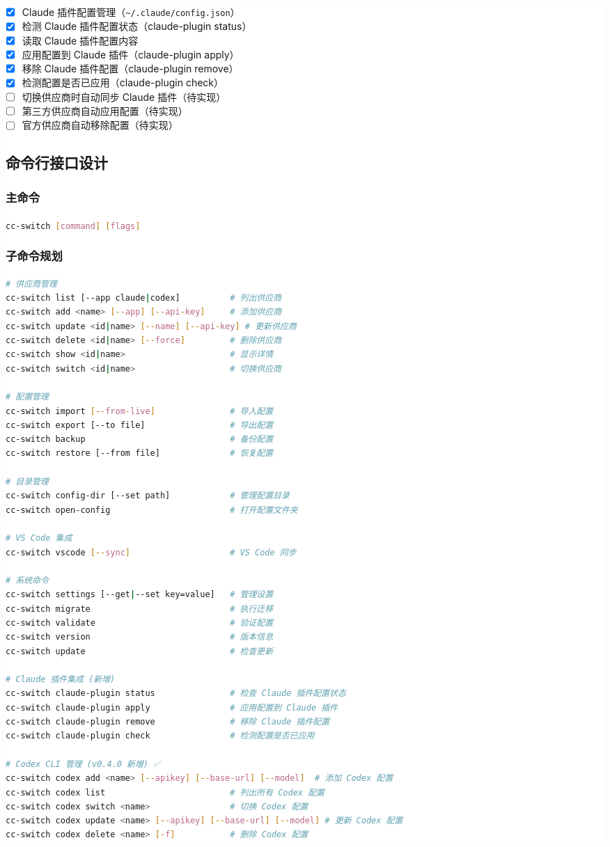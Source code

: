 - [x] Claude 插件配置管理（`~/.claude/config.json`）
- [x] 检测 Claude 插件配置状态（claude-plugin status）
- [x] 读取 Claude 插件配置内容
- [x] 应用配置到 Claude 插件（claude-plugin apply）
- [x] 移除 Claude 插件配置（claude-plugin remove）
- [x] 检测配置是否已应用（claude-plugin check）
- [ ] 切换供应商时自动同步 Claude 插件（待实现）
- [ ] 第三方供应商自动应用配置（待实现）
- [ ] 官方供应商自动移除配置（待实现）

## 命令行接口设计

### 主命令
```bash
cc-switch [command] [flags]
```

### 子命令规划
```bash
# 供应商管理
cc-switch list [--app claude|codex]          # 列出供应商
cc-switch add <name> [--app] [--api-key]     # 添加供应商
cc-switch update <id|name> [--name] [--api-key] # 更新供应商
cc-switch delete <id|name> [--force]         # 删除供应商
cc-switch show <id|name>                     # 显示详情
cc-switch switch <id|name>                   # 切换供应商

# 配置管理
cc-switch import [--from-live]               # 导入配置
cc-switch export [--to file]                 # 导出配置
cc-switch backup                             # 备份配置
cc-switch restore [--from file]              # 恢复配置

# 目录管理
cc-switch config-dir [--set path]            # 管理配置目录
cc-switch open-config                        # 打开配置文件夹

# VS Code 集成
cc-switch vscode [--sync]                    # VS Code 同步

# 系统命令
cc-switch settings [--get|--set key=value]   # 管理设置
cc-switch migrate                            # 执行迁移
cc-switch validate                           # 验证配置
cc-switch version                            # 版本信息
cc-switch update                             # 检查更新

# Claude 插件集成 (新增)
cc-switch claude-plugin status               # 检查 Claude 插件配置状态
cc-switch claude-plugin apply                # 应用配置到 Claude 插件
cc-switch claude-plugin remove               # 移除 Claude 插件配置
cc-switch claude-plugin check                # 检测配置是否已应用

# Codex CLI 管理 (v0.4.0 新增) ✅
cc-switch codex add <name> [--apikey] [--base-url] [--model]  # 添加 Codex 配置
cc-switch codex list                         # 列出所有 Codex 配置
cc-switch codex switch <name>                # 切换 Codex 配置
cc-switch codex update <name> [--apikey] [--base-url] [--model] # 更新 Codex 配置
cc-switch codex delete <name> [-f]           # 删除 Codex 配置
```

